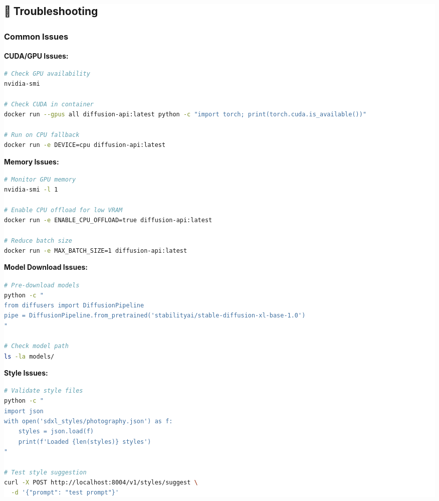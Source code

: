 ## 🔧 Troubleshooting

### Common Issues

**CUDA/GPU Issues:**
```bash
# Check GPU availability
nvidia-smi

# Check CUDA in container
docker run --gpus all diffusion-api:latest python -c "import torch; print(torch.cuda.is_available())"

# Run on CPU fallback
docker run -e DEVICE=cpu diffusion-api:latest
```

**Memory Issues:**
```bash
# Monitor GPU memory
nvidia-smi -l 1

# Enable CPU offload for low VRAM
docker run -e ENABLE_CPU_OFFLOAD=true diffusion-api:latest

# Reduce batch size
docker run -e MAX_BATCH_SIZE=1 diffusion-api:latest
```

**Model Download Issues:**
```bash
# Pre-download models
python -c "
from diffusers import DiffusionPipeline
pipe = DiffusionPipeline.from_pretrained('stabilityai/stable-diffusion-xl-base-1.0')
"

# Check model path
ls -la models/
```

**Style Issues:**
```bash
# Validate style files
python -c "
import json
with open('sdxl_styles/photography.json') as f:
    styles = json.load(f)
    print(f'Loaded {len(styles)} styles')
"

# Test style suggestion
curl -X POST http://localhost:8004/v1/styles/suggest \
  -d '{"prompt": "test prompt"}'
```
